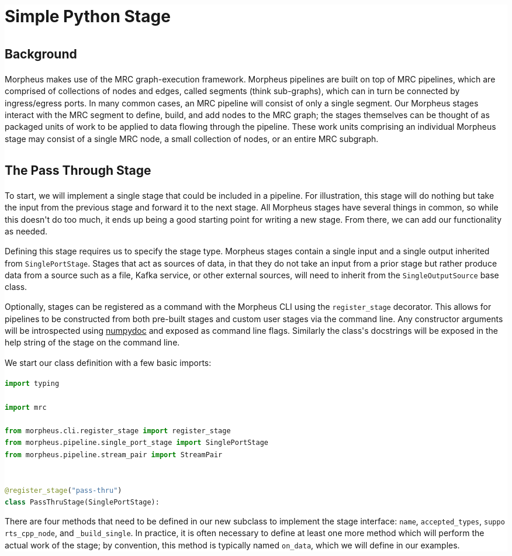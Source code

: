 

# Simple Python Stage

## Background

Morpheus makes use of the MRC graph-execution framework. Morpheus pipelines are built on top of MRC pipelines, which are comprised of collections of nodes and edges, called segments (think sub-graphs),  which can in turn be connected by ingress/egress ports. In many common cases, an MRC pipeline will consist of only a single segment. Our Morpheus stages interact with the MRC segment to define, build, and add nodes to the MRC graph; the stages themselves can be thought of as packaged units of work to be applied to data flowing through the pipeline. These work units comprising an individual Morpheus stage may consist of a single MRC node, a small collection of nodes, or an entire MRC subgraph.

## The Pass Through Stage

To start, we will implement a single stage that could be included in a pipeline. For illustration, this stage will do nothing but take the input from the previous stage and forward it to the next stage. All Morpheus stages have several things in common, so while this doesn't do too much, it ends up being a good starting point for writing a new stage. From there, we can add our functionality as needed.

Defining this stage requires us to specify the stage type. Morpheus stages contain a single input and a single output inherited from `SinglePortStage`.  Stages that act as sources of data, in that they do not take an input from a prior stage but rather produce data from a source such as a file, Kafka service, or other external sources, will need to inherit from the `SingleOutputSource` base class.

Optionally, stages can be registered as a command with the Morpheus CLI using the `register_stage` decorator.  This allows for pipelines to be constructed from both pre-built stages and custom user stages via the command line.  Any constructor arguments will be introspected using [numpydoc](https://numpydoc.readthedocs.io/en/latest/) and exposed as command line flags.  Similarly the class's docstrings will be exposed in the help string of the stage on the command line.

We start our class definition with a few basic imports:

```python
import typing

import mrc

from morpheus.cli.register_stage import register_stage
from morpheus.pipeline.single_port_stage import SinglePortStage
from morpheus.pipeline.stream_pair import StreamPair


@register_stage("pass-thru")
class PassThruStage(SinglePortStage):
```

There are four methods that need to be defined in our new subclass to implement the stage interface: `name`, `accepted_types`, `supports_cpp_node`, and `_build_single`. In practice, it is often necessary to define at least one more method which will perform the actual work of the stage; by convention, this method is typically named `on_data`, which we will define in our examples.
